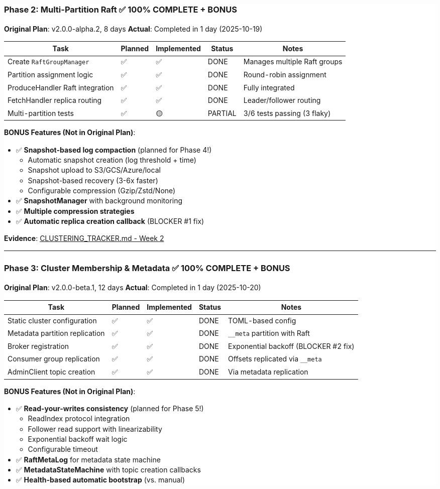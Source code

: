 
### Phase 2: Multi-Partition Raft ✅ 100% COMPLETE + BONUS

**Original Plan**: v2.0.0-alpha.2, 8 days
**Actual**: Completed in 1 day (2025-10-19)

| Task | Planned | Implemented | Status | Notes |
|------|---------|-------------|--------|-------|
| Create `RaftGroupManager` | ✅ | ✅ | DONE | Manages multiple Raft groups |
| Partition assignment logic | ✅ | ✅ | DONE | Round-robin assignment |
| ProduceHandler Raft integration | ✅ | ✅ | DONE | Fully integrated |
| FetchHandler replica routing | ✅ | ✅ | DONE | Leader/follower routing |
| Multi-partition tests | ✅ | 🟡 | PARTIAL | 3/6 tests passing (3 flaky) |

**BONUS Features (Not in Original Plan)**:
- ✅ **Snapshot-based log compaction** (planned for Phase 4!)
  - Automatic snapshot creation (log threshold + time)
  - Snapshot upload to S3/GCS/Azure/local
  - Snapshot-based recovery (3-6x faster)
  - Configurable compression (Gzip/Zstd/None)
- ✅ **SnapshotManager** with background monitoring
- ✅ **Multiple compression strategies**
- ✅ **Automatic replica creation callback** (BLOCKER #1 fix)

**Evidence**: [CLUSTERING_TRACKER.md - Week 2](planning/CLUSTERING_TRACKER.md#week-2-production-hardening)

---

### Phase 3: Cluster Membership & Metadata ✅ 100% COMPLETE + BONUS

**Original Plan**: v2.0.0-beta.1, 12 days
**Actual**: Completed in 1 day (2025-10-20)

| Task | Planned | Implemented | Status | Notes |
|------|---------|-------------|--------|-------|
| Static cluster configuration | ✅ | ✅ | DONE | TOML-based config |
| Metadata partition replication | ✅ | ✅ | DONE | `__meta` partition with Raft |
| Broker registration | ✅ | ✅ | DONE | Exponential backoff (BLOCKER #2 fix) |
| Consumer group replication | ✅ | ✅ | DONE | Offsets replicated via `__meta` |
| AdminClient topic creation | ✅ | ✅ | DONE | Via metadata replication |

**BONUS Features (Not in Original Plan)**:
- ✅ **Read-your-writes consistency** (planned for Phase 5!)
  - ReadIndex protocol integration
  - Follower read support with linearizability
  - Exponential backoff wait logic
  - Configurable timeout
- ✅ **RaftMetaLog** for metadata state machine
- ✅ **MetadataStateMachine** with topic creation callbacks
- ✅ **Health-based automatic bootstrap** (vs. manual)
